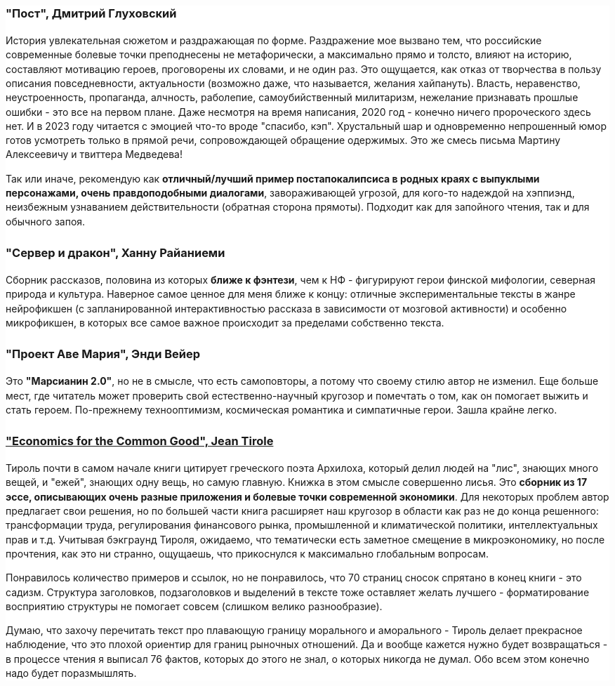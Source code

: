 ### "Пост", Дмитрий Глуховский

История увлекательная сюжетом и раздражающая по форме. Раздражение мое вызвано тем, что российские современные болевые точки преподнесены не метафорически, а максимально прямо и толсто, влияют на историю, составляют мотивацию героев, проговорены их словами, и не один раз. Это ощущается, как отказ от творчества в пользу описания повседневности, актуальности (возможно даже, что называется, желания хайпануть). Власть, неравенство, неустроенность, пропаганда, алчность, раболепие, самоубийственный милитаризм, нежелание признавать прошлые ошибки - это все на первом плане. Даже несмотря на время написания, 2020 год - конечно ничего пророческого здесь нет. И в 2023 году читается с эмоцией что-то вроде "спасибо, кэп". Хрустальный шар и одновременно непрошенный юмор готов усмотреть только в прямой речи, сопровождающей обращение одержимых. Это же смесь письма Мартину Алексеевичу и твиттера Медведева!

Так или иначе, рекомендую как **отличный/лучший пример постапокалипсиса в родных краях с выпуклыми персонажами, очень правдоподобными диалогами**, завораживающей угрозой, для кого-то надеждой на хэппиэнд, неизбежным узнаванием действительности (обратная сторона прямоты). Подходит как для запойного чтения, так и для обычного запоя.

### "Сервер и дракон", Ханну Райаниеми

Сборник рассказов, половина из которых **ближе к фэнтези**, чем к НФ - фигурируют герои финской мифологии, северная природа и культура. Наверное самое ценное для меня ближе к концу: отличные экспериментальные тексты в жанре нейрофикшен (с запланированной интерактивностью рассказа в зависимости от мозговой активности) и особенно микрофикшен, в которых все самое важное происходит за пределами собственно текста.

### "Проект Аве Мария", Энди Вейер

Это **"Марсианин 2.0"**, но не в смысле, что есть самоповторы, а потому что своему стилю автор не изменил. Еще больше мест, где читатель может проверить свой естественно-научный кругозор и помечтать о том, как он помогает выжить и стать героем. По-прежнему технооптимизм, космическая романтика и симпатичные герои. Зашла крайне легко.

### ["Economics for the Common Good", Jean Tirole](reviews/2023_Tirole_EconomicsCommonGood.md)

Тироль почти в самом начале книги цитирует греческого поэта Архилоха, который делил людей на "лис", знающих много вещей, и "ежей", знающих одну вещь, но самую главную. Книжка в этом смысле совершенно лисья. Это **сборник из 17 эссе, описывающих очень разные приложения и болевые точки современной экономики**. Для некоторых проблем автор предлагает свои решения, но по большей части книга расширяет наш кругозор в области как раз не до конца решенного: трансформации труда, регулирования финансового рынка, промышленной и климатической политики, интеллектуальных прав и т.д. Учитывая бэкграунд Тироля, ожидаемо, что тематически есть заметное смещение в микроэкономику, но после прочтения, как это ни странно, ощущаешь, что прикоснулся к максимально глобальным вопросам.

Понравилось количество примеров и ссылок, но не понравилось, что 70 страниц сносок спрятано в конец книги - это садизм. Структура заголовков, подзаголовков и выделений в тексте тоже оставляет желать лучшего - форматирование восприятию структуры не помогает совсем (слишком велико разнообразие).

Думаю, что захочу перечитать текст про плавающую границу морального и аморального - Тироль делает прекрасное наблюдение, что это плохой ориентир для границ рыночных отношений. Да и вообще кажется нужно будет возвращаться - в процессе чтения я выписал 76 фактов, которых до этого не знал, о которых никогда не думал. Обо всем этом конечно надо будет поразмышлять.
